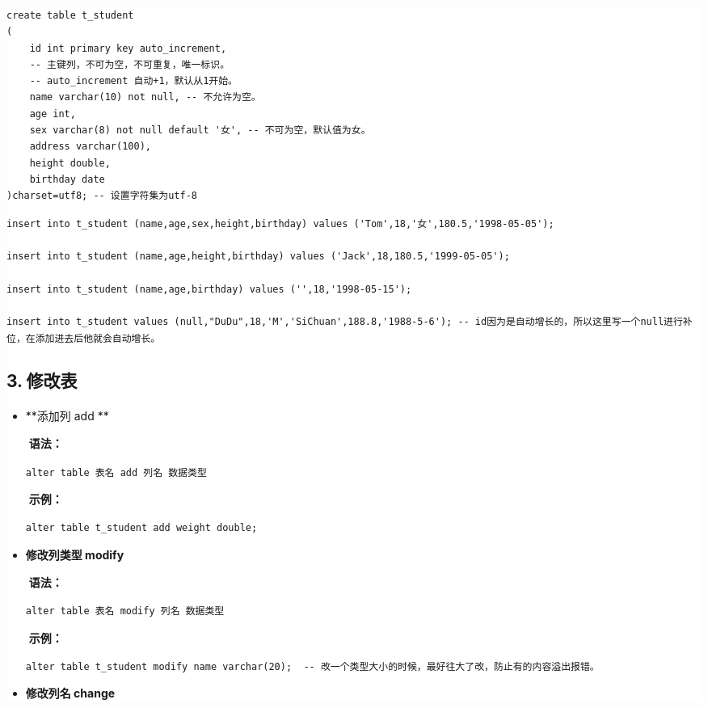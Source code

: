 ```mysql
create table t_student
(
	id int primary key auto_increment, 
    -- 主键列，不可为空，不可重复，唯一标识。
    -- auto_increment 自动+1，默认从1开始。
    name varchar(10) not null, -- 不允许为空。
    age int,
    sex varchar(8) not null default '女', -- 不可为空，默认值为女。
    address varchar(100),
    height double,
    birthday date
)charset=utf8; -- 设置字符集为utf-8
```

```mysql
insert into t_student (name,age,sex,height,birthday) values ('Tom',18,'女',180.5,'1998-05-05');

insert into t_student (name,age,height,birthday) values ('Jack',18,180.5,'1999-05-05');

insert into t_student (name,age,birthday) values ('',18,'1998-05-15');

insert into t_student values (null,"DuDu",18,'M','SiChuan',188.8,'1988-5-6'); -- id因为是自动增长的，所以这里写一个null进行补位，在添加进去后他就会自动增长。
```



## 3. 修改表

- **添加列  add ** 

  ​	**语法：**

  ```mysql
  alter table 表名 add 列名 数据类型
  ```

  ​	**示例：**

  ```mysql
  alter table t_student add weight double;
  ```

- **修改列类型  modify** 

  ​	**语法：**

  ```mysql
  alter table 表名 modify 列名 数据类型
  ```

  ​	**示例：**

  ```mysql
  alter table t_student modify name varchar(20);  -- 改一个类型大小的时候，最好往大了改，防止有的内容溢出报错。
  ```

- **修改列名  change**
